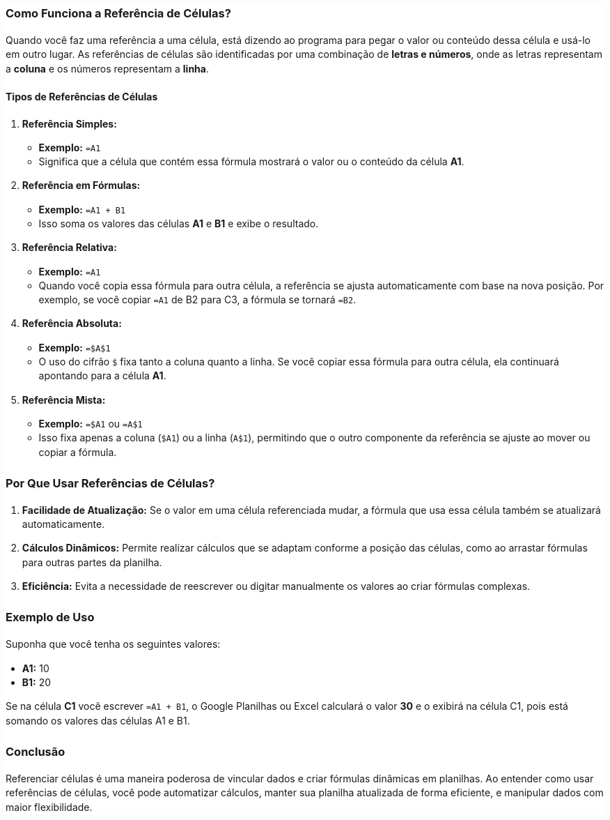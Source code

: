 ### Como Funciona a Referência de Células?

Quando você faz uma referência a uma célula, está dizendo ao programa para pegar o valor ou conteúdo dessa célula e usá-lo em outro lugar. As referências de células são identificadas por uma combinação de **letras e números**, onde as letras representam a **coluna** e os números representam a **linha**.

#### Tipos de Referências de Células

1. **Referência Simples:**
   - **Exemplo:** `=A1`
   - Significa que a célula que contém essa fórmula mostrará o valor ou o conteúdo da célula **A1**.

2. **Referência em Fórmulas:**
   - **Exemplo:** `=A1 + B1`
   - Isso soma os valores das células **A1** e **B1** e exibe o resultado.

3. **Referência Relativa:**
   - **Exemplo:** `=A1`
   - Quando você copia essa fórmula para outra célula, a referência se ajusta automaticamente com base na nova posição. Por exemplo, se você copiar `=A1` de B2 para C3, a fórmula se tornará `=B2`.

4. **Referência Absoluta:**
   - **Exemplo:** `=$A$1`
   - O uso do cifrão `$` fixa tanto a coluna quanto a linha. Se você copiar essa fórmula para outra célula, ela continuará apontando para a célula **A1**.

5. **Referência Mista:**
   - **Exemplo:** `=$A1` ou `=A$1`
   - Isso fixa apenas a coluna (`$A1`) ou a linha (`A$1`), permitindo que o outro componente da referência se ajuste ao mover ou copiar a fórmula.

### Por Que Usar Referências de Células?

1. **Facilidade de Atualização:** Se o valor em uma célula referenciada mudar, a fórmula que usa essa célula também se atualizará automaticamente.

2. **Cálculos Dinâmicos:** Permite realizar cálculos que se adaptam conforme a posição das células, como ao arrastar fórmulas para outras partes da planilha.

3. **Eficiência:** Evita a necessidade de reescrever ou digitar manualmente os valores ao criar fórmulas complexas.

### Exemplo de Uso

Suponha que você tenha os seguintes valores:

- **A1:** 10
- **B1:** 20

Se na célula **C1** você escrever `=A1 + B1`, o Google Planilhas ou Excel calculará o valor **30** e o exibirá na célula C1, pois está somando os valores das células A1 e B1.

### Conclusão

Referenciar células é uma maneira poderosa de vincular dados e criar fórmulas dinâmicas em planilhas. Ao entender como usar referências de células, você pode automatizar cálculos, manter sua planilha atualizada de forma eficiente, e manipular dados com maior flexibilidade.
